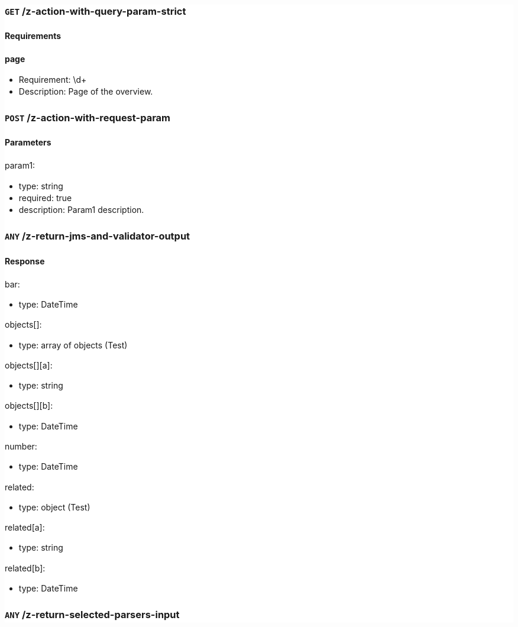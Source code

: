 
### `GET` /z-action-with-query-param-strict ###


#### Requirements ####

**page**

  - Requirement: \d+
  - Description: Page of the overview.


### `POST` /z-action-with-request-param ###


#### Parameters ####

param1:

  * type: string
  * required: true
  * description: Param1 description.


### `ANY` /z-return-jms-and-validator-output ###


#### Response ####

bar:

  * type: DateTime

objects[]:

  * type: array of objects (Test)

objects[][a]:

  * type: string

objects[][b]:

  * type: DateTime

number:

  * type: DateTime

related:

  * type: object (Test)

related[a]:

  * type: string

related[b]:

  * type: DateTime


### `ANY` /z-return-selected-parsers-input ###
